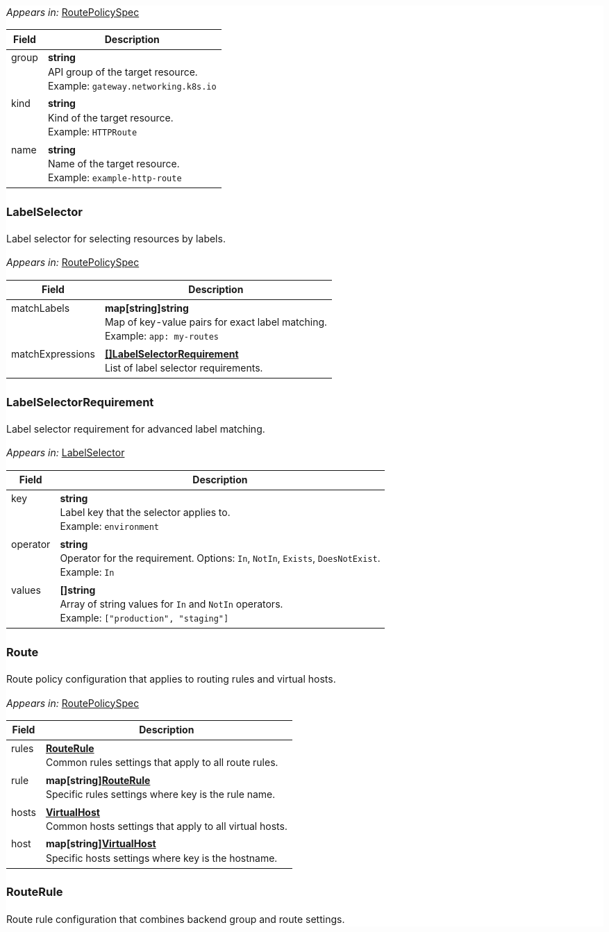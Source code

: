 *Appears in:* [RoutePolicySpec](#routepolicyspec)

| Field | Description |
|-------|-------------|
| group | **string** <br> API group of the target resource. <br> Example: `gateway.networking.k8s.io` |
| kind | **string** <br> Kind of the target resource. <br> Example: `HTTPRoute` |
| name | **string** <br> Name of the target resource. <br> Example: `example-http-route` |

### LabelSelector

Label selector for selecting resources by labels.

*Appears in:* [RoutePolicySpec](#routepolicyspec)

| Field | Description |
|-------|-------------|
| matchLabels | **map[string]string** <br> Map of key-value pairs for exact label matching. <br> Example: `app: my-routes` |
| matchExpressions | **[[]LabelSelectorRequirement](#labelselectorrequirement)** <br> List of label selector requirements. |

### LabelSelectorRequirement

Label selector requirement for advanced label matching.

*Appears in:* [LabelSelector](#labelselector)

| Field | Description |
|-------|-------------|
| key | **string** <br> Label key that the selector applies to. <br> Example: `environment` |
| operator | **string** <br> Operator for the requirement. Options: `In`, `NotIn`, `Exists`, `DoesNotExist`. <br> Example: `In` |
| values | **[]string** <br> Array of string values for `In` and `NotIn` operators. <br> Example: `["production", "staging"]` |

### Route

Route policy configuration that applies to routing rules and virtual hosts.

*Appears in:* [RoutePolicySpec](#routepolicyspec)

| Field | Description |
|-------|-------------|
| rules | **[RouteRule](#routerule)** <br> Common rules settings that apply to all route rules. |
| rule | **map[string][RouteRule](#routerule)** <br> Specific rules settings where key is the rule name. |
| hosts | **[VirtualHost](#virtualhost)** <br> Common hosts settings that apply to all virtual hosts. |
| host | **map[string][VirtualHost](#virtualhost)** <br> Specific hosts settings where key is the hostname. |

### RouteRule

Route rule configuration that combines backend group and route settings.

